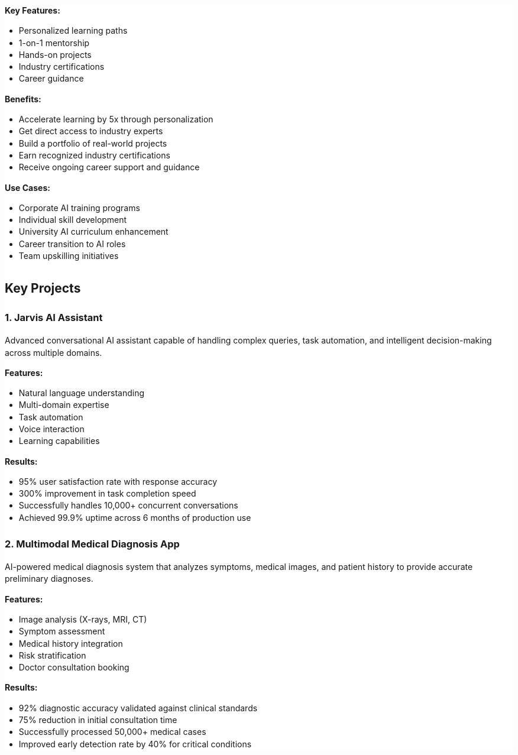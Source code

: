 **Key Features:**
- Personalized learning paths
- 1-on-1 mentorship
- Hands-on projects
- Industry certifications
- Career guidance

**Benefits:**
- Accelerate learning by 5x through personalization
- Get direct access to industry experts
- Build a portfolio of real-world projects
- Earn recognized industry certifications
- Receive ongoing career support and guidance

**Use Cases:**
- Corporate AI training programs
- Individual skill development
- University AI curriculum enhancement
- Career transition to AI roles
- Team upskilling initiatives

## Key Projects

### 1. Jarvis AI Assistant
Advanced conversational AI assistant capable of handling complex queries, task automation, and intelligent decision-making across multiple domains.

**Features:**
- Natural language understanding
- Multi-domain expertise
- Task automation
- Voice interaction
- Learning capabilities

**Results:**
- 95% user satisfaction rate with response accuracy
- 300% improvement in task completion speed
- Successfully handles 10,000+ concurrent conversations
- Achieved 99.9% uptime across 6 months of production use

### 2. Multimodal Medical Diagnosis App
AI-powered medical diagnosis system that analyzes symptoms, medical images, and patient history to provide accurate preliminary diagnoses.

**Features:**
- Image analysis (X-rays, MRI, CT)
- Symptom assessment
- Medical history integration
- Risk stratification
- Doctor consultation booking

**Results:**
- 92% diagnostic accuracy validated against clinical standards
- 75% reduction in initial consultation time
- Successfully processed 50,000+ medical cases
- Improved early detection rate by 40% for critical conditions
